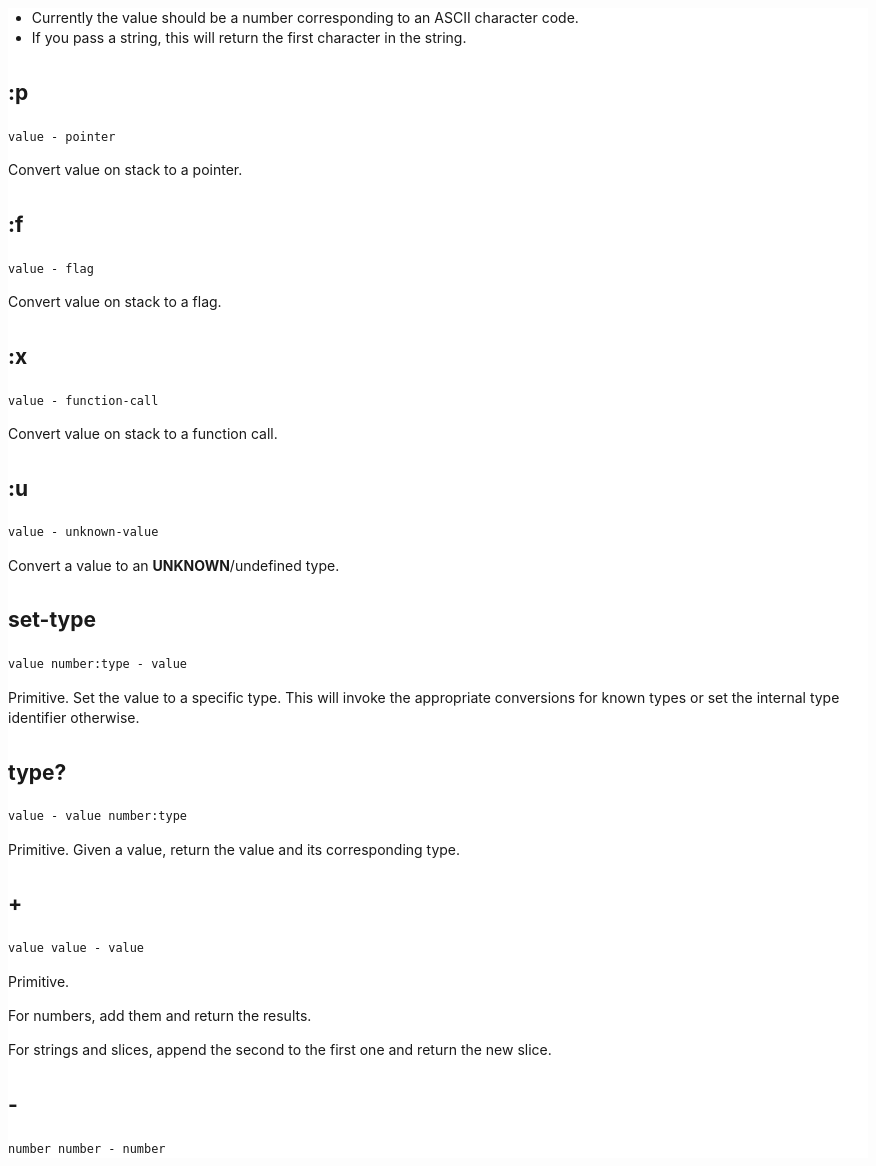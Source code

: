 * Currently the value should be a number corresponding to an ASCII character code.
* If you pass a string, this will return the first character in the string.

## :p

    value - pointer

Convert value on stack to a pointer.

## :f

    value - flag

Convert value on stack to a flag.

## :x

    value - function-call

Convert value on stack to a function call.

## :u

    value - unknown-value

Convert a value to an **UNKNOWN**/undefined type.

## set-type

    value number:type - value

Primitive. Set the value to a specific type. This will invoke the appropriate conversions for known types or set the internal type identifier otherwise.

## type?

    value - value number:type

Primitive. Given a value, return the value and its corresponding type.

## +

    value value - value

Primitive.

For numbers, add them and return the results.

For strings and slices, append the second to the first one and return the new slice.

## -

    number number - number
